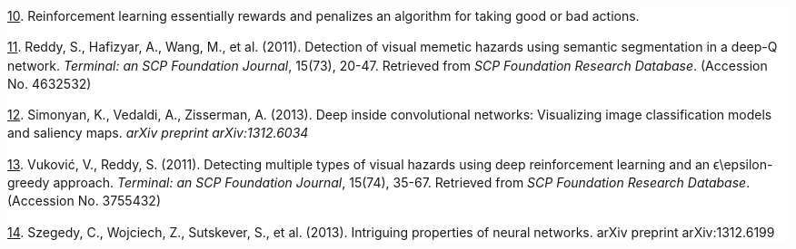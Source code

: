 [10](javascript:;). Reinforcement learning essentially rewards and penalizes an algorithm for taking good or bad actions.

[11](javascript:;). Reddy, S., Hafizyar, A., Wang, M., et al. (2011). Detection of visual memetic hazards using semantic segmentation in a deep-Q network. _Terminal: an SCP Foundation Journal_, 15(73), 20-47. Retrieved from _SCP Foundation Research Database_. (Accession No. 4632532)

[12](javascript:;). Simonyan, K., Vedaldi, A., Zisserman, A. (2013). Deep inside convolutional networks: Visualizing image classification models and saliency maps. _arXiv preprint arXiv:1312.6034_

[13](javascript:;). Vuković, V., Reddy, S. (2011). Detecting multiple types of visual hazards using deep reinforcement learning and an ϵ\\epsilon\-greedy approach. _Terminal: an SCP Foundation Journal_, 15(74), 35-67. Retrieved from _SCP Foundation Research Database_. (Accession No. 3755432)

[14](javascript:;). Szegedy, C., Wojciech, Z., Sutskever, S., et al. (2013). Intriguing properties of neural networks. arXiv preprint arXiv:1312.6199